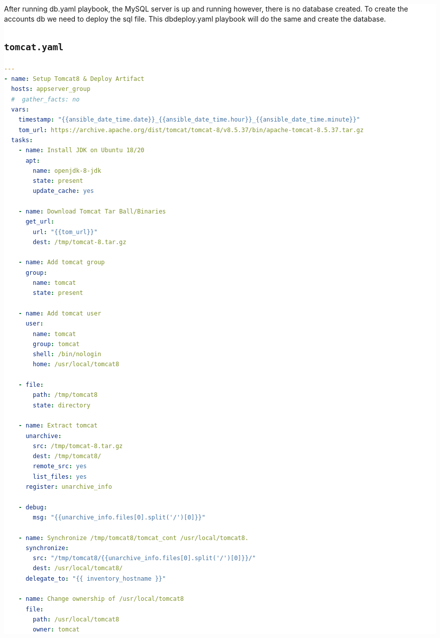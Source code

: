 After running db.yaml playbook, the MySQL server is up and running however, there is no database created. To create the accounts db we need to deploy the sql file. This dbdeploy.yaml playbook will do the same and create the database.

## `tomcat.yaml`

```yaml
---
- name: Setup Tomcat8 & Deploy Artifact
  hosts: appserver_group
  #  gather_facts: no
  vars:
    timestamp: "{{ansible_date_time.date}}_{{ansible_date_time.hour}}_{{ansible_date_time.minute}}"
    tom_url: https://archive.apache.org/dist/tomcat/tomcat-8/v8.5.37/bin/apache-tomcat-8.5.37.tar.gz
  tasks:
    - name: Install JDK on Ubuntu 18/20
      apt:
        name: openjdk-8-jdk
        state: present
        update_cache: yes

    - name: Download Tomcat Tar Ball/Binaries
      get_url:
        url: "{{tom_url}}"
        dest: /tmp/tomcat-8.tar.gz

    - name: Add tomcat group
      group:
        name: tomcat
        state: present

    - name: Add tomcat user
      user:
        name: tomcat
        group: tomcat
        shell: /bin/nologin
        home: /usr/local/tomcat8

    - file:
        path: /tmp/tomcat8
        state: directory

    - name: Extract tomcat
      unarchive:
        src: /tmp/tomcat-8.tar.gz
        dest: /tmp/tomcat8/
        remote_src: yes
        list_files: yes
      register: unarchive_info

    - debug:
        msg: "{{unarchive_info.files[0].split('/')[0]}}"

    - name: Synchronize /tmp/tomcat8/tomcat_cont /usr/local/tomcat8.
      synchronize:
        src: "/tmp/tomcat8/{{unarchive_info.files[0].split('/')[0]}}/"
        dest: /usr/local/tomcat8/
      delegate_to: "{{ inventory_hostname }}"

    - name: Change ownership of /usr/local/tomcat8
      file:
        path: /usr/local/tomcat8
        owner: tomcat
```